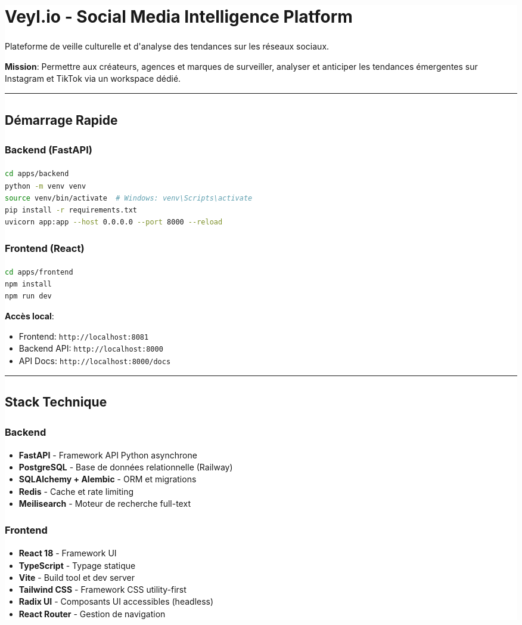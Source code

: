 # Veyl.io - Social Media Intelligence Platform

Plateforme de veille culturelle et d'analyse des tendances sur les réseaux sociaux.

**Mission**: Permettre aux créateurs, agences et marques de surveiller, analyser et anticiper les tendances émergentes sur Instagram et TikTok via un workspace dédié.

---

## Démarrage Rapide

### Backend (FastAPI)

```bash
cd apps/backend
python -m venv venv
source venv/bin/activate  # Windows: venv\Scripts\activate
pip install -r requirements.txt
uvicorn app:app --host 0.0.0.0 --port 8000 --reload
```

### Frontend (React)

```bash
cd apps/frontend
npm install
npm run dev
```

**Accès local**:
- Frontend: `http://localhost:8081`
- Backend API: `http://localhost:8000`
- API Docs: `http://localhost:8000/docs`

---

## Stack Technique

### Backend
- **FastAPI** - Framework API Python asynchrone
- **PostgreSQL** - Base de données relationnelle (Railway)
- **SQLAlchemy + Alembic** - ORM et migrations
- **Redis** - Cache et rate limiting
- **Meilisearch** - Moteur de recherche full-text

### Frontend
- **React 18** - Framework UI
- **TypeScript** - Typage statique
- **Vite** - Build tool et dev server
- **Tailwind CSS** - Framework CSS utility-first
- **Radix UI** - Composants UI accessibles (headless)
- **React Router** - Gestion de navigation
